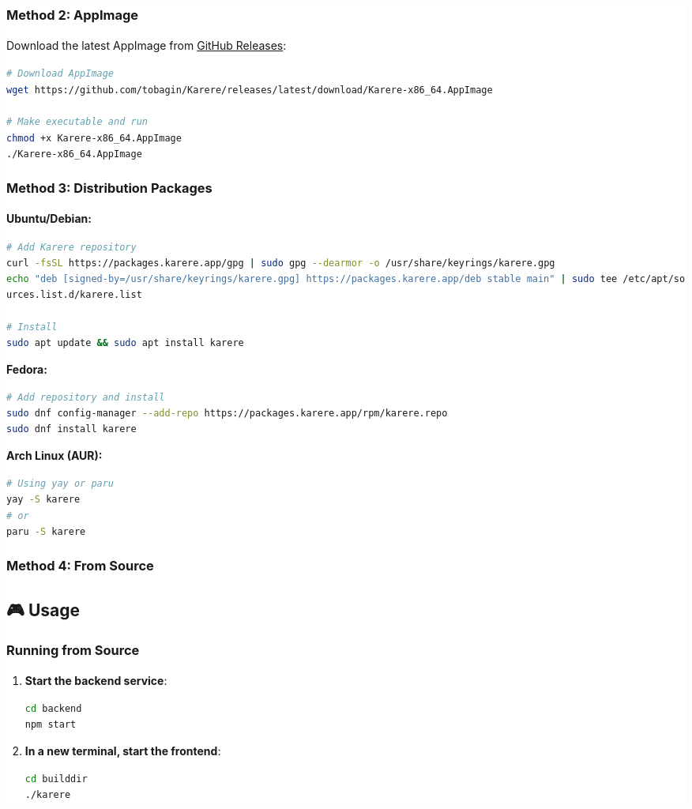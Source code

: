 ### Method 2: AppImage

Download the latest AppImage from [GitHub Releases](https://github.com/tobagin/Karere/releases):

```bash
# Download AppImage
wget https://github.com/tobagin/Karere/releases/latest/download/Karere-x86_64.AppImage

# Make executable and run
chmod +x Karere-x86_64.AppImage
./Karere-x86_64.AppImage
```

### Method 3: Distribution Packages

**Ubuntu/Debian:**
```bash
# Add Karere repository
curl -fsSL https://packages.karere.app/gpg | sudo gpg --dearmor -o /usr/share/keyrings/karere.gpg
echo "deb [signed-by=/usr/share/keyrings/karere.gpg] https://packages.karere.app/deb stable main" | sudo tee /etc/apt/sources.list.d/karere.list

# Install
sudo apt update && sudo apt install karere
```

**Fedora:**
```bash
# Add repository and install
sudo dnf config-manager --add-repo https://packages.karere.app/rpm/karere.repo
sudo dnf install karere
```

**Arch Linux (AUR):**
```bash
# Using yay or paru
yay -S karere
# or
paru -S karere
```

### Method 4: From Source

## 🎮 Usage

### Running from Source

1. **Start the backend service**:
   ```bash
   cd backend
   npm start
   ```

2. **In a new terminal, start the frontend**:
   ```bash
   cd builddir
   ./karere
   ```
